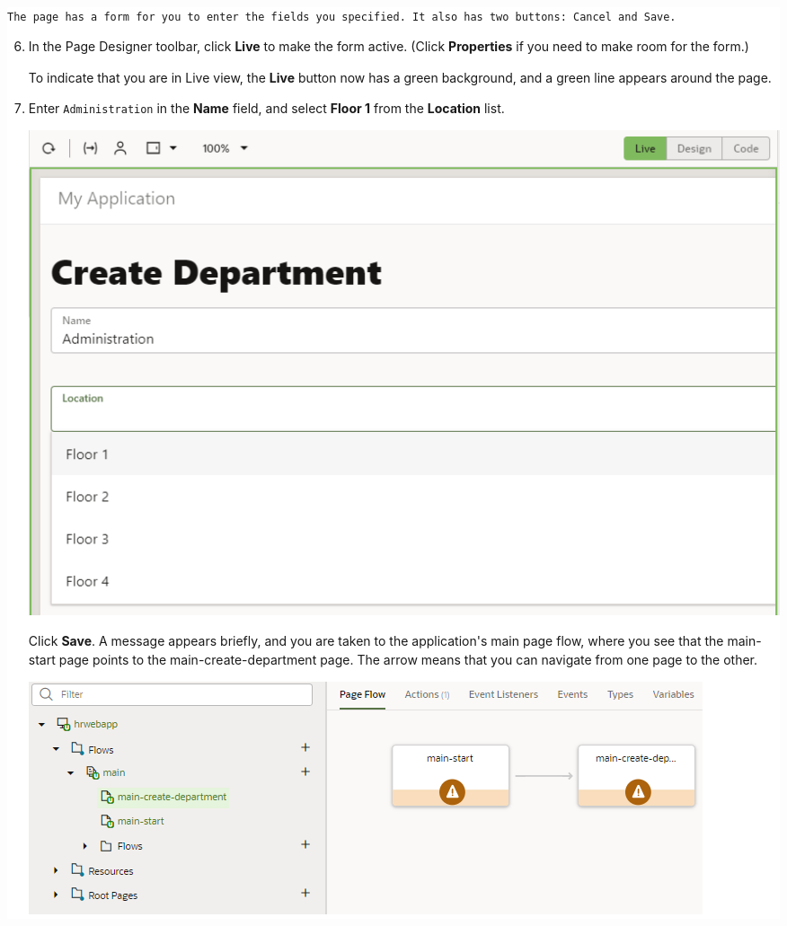     The page has a form for you to enter the fields you specified. It also has two buttons: Cancel and Save.

6.  In the Page Designer toolbar, click **Live** to make the form active. (Click **Properties** if you need to make room for the form.)

    To indicate that you are in Live view, the **Live** button now has a green background, and a green line appears around the page.

7.  Enter `Administration` in the **Name** field, and select **Floor 1** from the **Location** list.

    ![](images/department_add_create_live.png)

    Click **Save**. A message appears briefly, and you are taken to the application's main page flow, where you see that the main-start page points to the main-create-department page. The arrow means that you can navigate from one page to the other.

    ![](images/department_add_create_mainflow.png)
